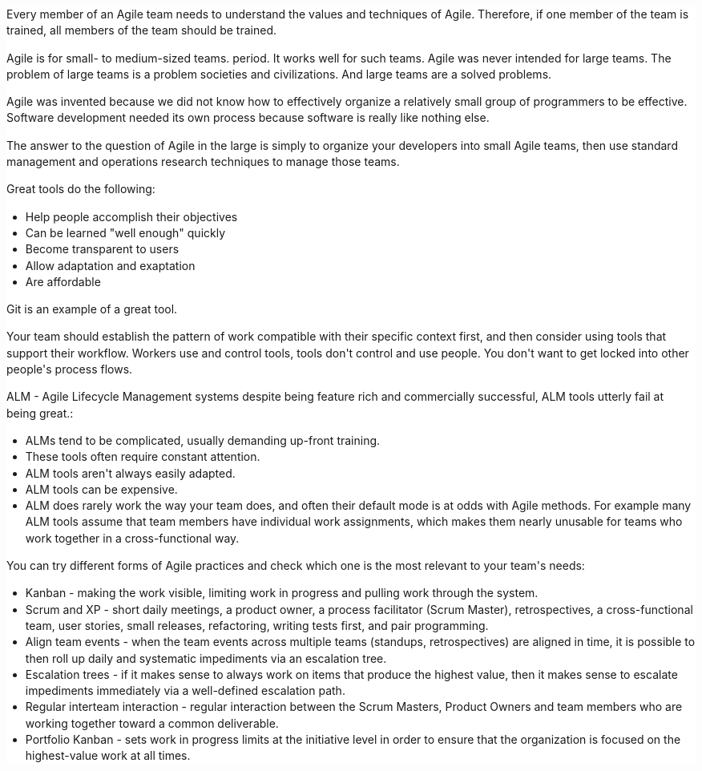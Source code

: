 Every member of an Agile team needs to understand the values and techniques of Agile. Therefore, if one member of the
team is trained, all members of the team should be trained.

Agile is for small- to medium-sized teams. period. It works well for such teams. Agile was never intended for large
teams. The problem of large teams is a problem societies and civilizations. And large teams are a solved problems.

Agile was invented because we did not know how to effectively organize a relatively small group of programmers to be
effective. Software development needed its own process because software is really like nothing else.

The answer to the question of Agile in the large is simply to organize your developers into small Agile teams, then use
standard management and operations research techniques to manage those teams.

Great tools do the following:

- Help people accomplish their objectives
- Can be learned "well enough" quickly
- Become transparent to users
- Allow adaptation and exaptation
- Are affordable

Git is an example of a great tool.

Your team should establish the pattern of work compatible with their specific context first, and then consider using
tools that support their workflow. Workers use and control tools, tools don't control and use people. You don't want to
get locked into other people's process flows.

ALM - Agile Lifecycle Management systems despite being feature rich and commercially successful, ALM tools utterly fail
at being great.:

- ALMs tend to be complicated, usually demanding up-front training.
- These tools often require constant attention.
- ALM tools aren't always easily adapted.
- ALM tools can be expensive.
- ALM does rarely work the way your team does, and often their default mode is at odds with Agile methods. For example
  many ALM tools assume that team members have individual work assignments, which makes them nearly unusable for teams
  who work together in a cross-functional way.

You can try different forms of Agile practices and check which one is the most relevant to your team's needs:

- Kanban - making the work visible, limiting work in progress and pulling work through the system.
- Scrum and XP - short daily meetings, a product owner, a process facilitator (Scrum Master), retrospectives, a
  cross-functional team, user stories, small releases, refactoring, writing tests first, and pair programming.
- Align team events - when the team events across multiple teams (standups, retrospectives) are aligned in time, it is
  possible to then roll up daily and systematic impediments via an escalation tree.
- Escalation trees - if it makes sense to always work on items that produce the highest value, then it makes sense to
  escalate impediments immediately via a well-defined escalation path.
- Regular interteam interaction - regular interaction between the Scrum Masters, Product Owners and team members who are
  working together toward a common deliverable.
- Portfolio Kanban - sets work in progress limits at the initiative level in order to ensure that the organization is
  focused on the highest-value work at all times.
